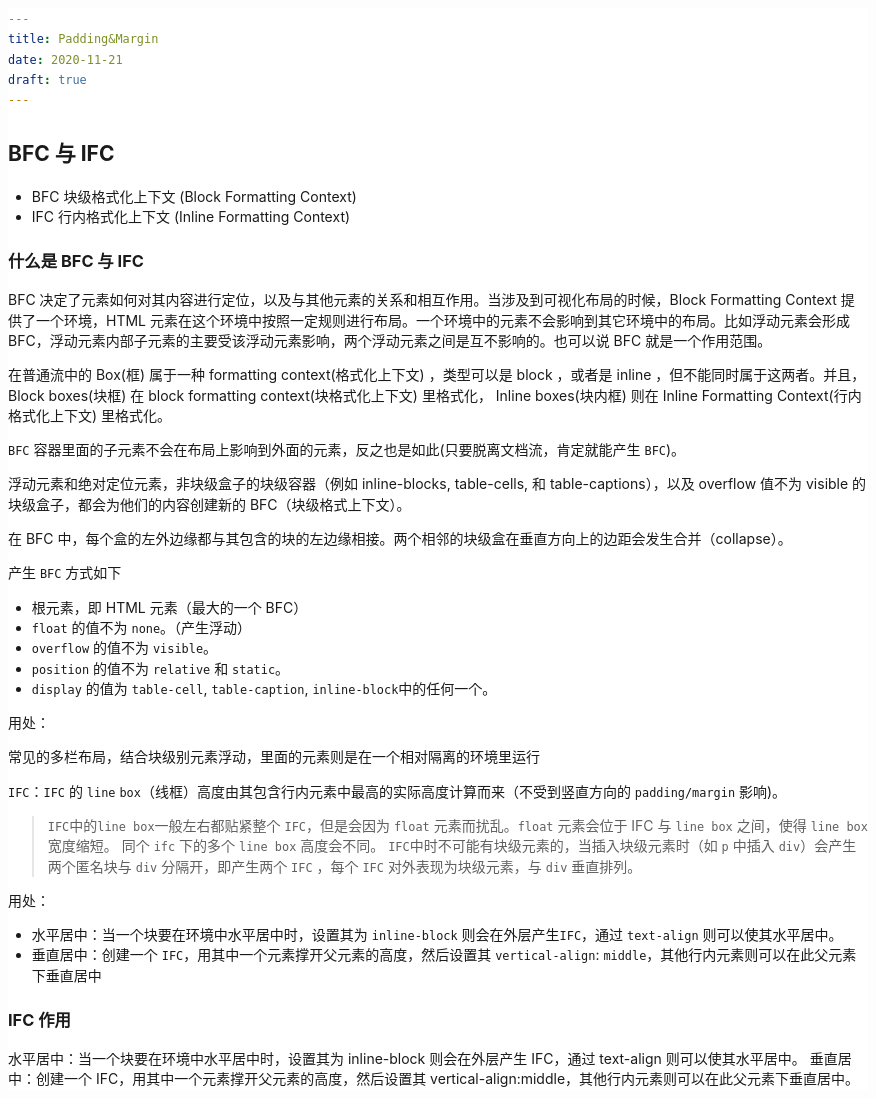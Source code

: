 ```yaml
---
title: Padding&Margin
date: 2020-11-21
draft: true
---
```


## BFC 与 IFC

- BFC 块级格式化上下文 (Block Formatting Context)
- IFC 行内格式化上下文 (Inline Formatting Context)

### 什么是 BFC 与 IFC

BFC 决定了元素如何对其内容进行定位，以及与其他元素的关系和相互作用。当涉及到可视化布局的时候，Block Formatting Context 提供了一个环境，HTML 元素在这个环境中按照一定规则进行布局。一个环境中的元素不会影响到其它环境中的布局。比如浮动元素会形成 BFC，浮动元素内部子元素的主要受该浮动元素影响，两个浮动元素之间是互不影响的。也可以说 BFC 就是一个作用范围。

在普通流中的 Box(框) 属于一种 formatting context(格式化上下文) ，类型可以是 block ，或者是 inline ，但不能同时属于这两者。并且， Block boxes(块框) 在 block formatting context(块格式化上下文) 里格式化， Inline boxes(块内框) 则在 Inline Formatting Context(行内格式化上下文) 里格式化。

`BFC` 容器里面的子元素不会在布局上影响到外面的元素，反之也是如此(只要脱离文档流，肯定就能产生 `BFC`)。

浮动元素和绝对定位元素，非块级盒子的块级容器（例如 inline-blocks, table-cells, 和 table-captions），以及 overflow 值不为 visible 的块级盒子，都会为他们的内容创建新的 BFC（块级格式上下文）。

在 BFC 中，每个盒的左外边缘都与其包含的块的左边缘相接。两个相邻的块级盒在垂直方向上的边距会发生合并（collapse）。

产生 `BFC` 方式如下

- 根元素，即 HTML 元素（最大的一个 BFC）
- `float` 的值不为 `none`。（产生浮动）
- `overflow` 的值不为 `visible`。
- `position` 的值不为 `relative` 和 `static`。
- `display` 的值为 `table-cell`, `table-caption`, `inline-block`中的任何一个。

用处：

常见的多栏布局，结合块级别元素浮动，里面的元素则是在一个相对隔离的环境里运行

`IFC`：`IFC` 的 `line` `box`（线框）高度由其包含行内元素中最高的实际高度计算而来（不受到竖直方向的 `padding/margin` 影响)。

> `IFC`中的`line box`一般左右都贴紧整个 `IFC`，但是会因为 `float` 元素而扰乱。`float` 元素会位于 IFC 与 `line box` 之间，使得 `line box` 宽度缩短。 同个 `ifc` 下的多个 `line box` 高度会不同。 `IFC`中时不可能有块级元素的，当插入块级元素时（如 `p` 中插入 `div`）会产生两个匿名块与 `div` 分隔开，即产生两个 `IFC` ，每个 `IFC` 对外表现为块级元素，与 `div` 垂直排列。

用处：

- 水平居中：当一个块要在环境中水平居中时，设置其为 `inline-block` 则会在外层产生`IFC`，通过 `text-align` 则可以使其水平居中。
- 垂直居中：创建一个 `IFC`，用其中一个元素撑开父元素的高度，然后设置其 `vertical-align`: `middle`，其他行内元素则可以在此父元素下垂直居中

### IFC 作用

水平居中：当一个块要在环境中水平居中时，设置其为 inline-block 则会在外层产生 IFC，通过 text-align 则可以使其水平居中。
垂直居中：创建一个 IFC，用其中一个元素撑开父元素的高度，然后设置其 vertical-align:middle，其他行内元素则可以在此父元素下垂直居中。
